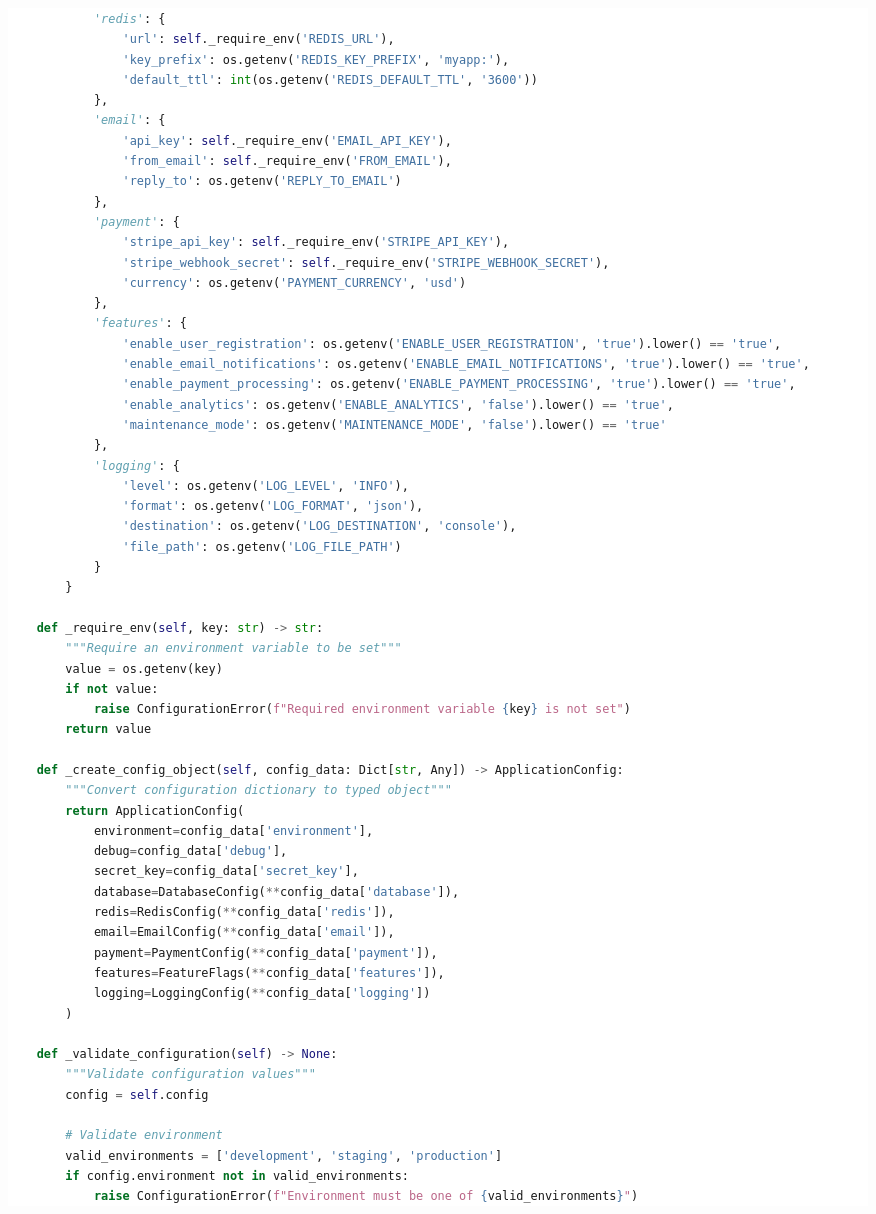```python
            'redis': {
                'url': self._require_env('REDIS_URL'),
                'key_prefix': os.getenv('REDIS_KEY_PREFIX', 'myapp:'),
                'default_ttl': int(os.getenv('REDIS_DEFAULT_TTL', '3600'))
            },
            'email': {
                'api_key': self._require_env('EMAIL_API_KEY'),
                'from_email': self._require_env('FROM_EMAIL'),
                'reply_to': os.getenv('REPLY_TO_EMAIL')
            },
            'payment': {
                'stripe_api_key': self._require_env('STRIPE_API_KEY'),
                'stripe_webhook_secret': self._require_env('STRIPE_WEBHOOK_SECRET'),
                'currency': os.getenv('PAYMENT_CURRENCY', 'usd')
            },
            'features': {
                'enable_user_registration': os.getenv('ENABLE_USER_REGISTRATION', 'true').lower() == 'true',
                'enable_email_notifications': os.getenv('ENABLE_EMAIL_NOTIFICATIONS', 'true').lower() == 'true',
                'enable_payment_processing': os.getenv('ENABLE_PAYMENT_PROCESSING', 'true').lower() == 'true',
                'enable_analytics': os.getenv('ENABLE_ANALYTICS', 'false').lower() == 'true',
                'maintenance_mode': os.getenv('MAINTENANCE_MODE', 'false').lower() == 'true'
            },
            'logging': {
                'level': os.getenv('LOG_LEVEL', 'INFO'),
                'format': os.getenv('LOG_FORMAT', 'json'),
                'destination': os.getenv('LOG_DESTINATION', 'console'),
                'file_path': os.getenv('LOG_FILE_PATH')
            }
        }

    def _require_env(self, key: str) -> str:
        """Require an environment variable to be set"""
        value = os.getenv(key)
        if not value:
            raise ConfigurationError(f"Required environment variable {key} is not set")
        return value

    def _create_config_object(self, config_data: Dict[str, Any]) -> ApplicationConfig:
        """Convert configuration dictionary to typed object"""
        return ApplicationConfig(
            environment=config_data['environment'],
            debug=config_data['debug'],
            secret_key=config_data['secret_key'],
            database=DatabaseConfig(**config_data['database']),
            redis=RedisConfig(**config_data['redis']),
            email=EmailConfig(**config_data['email']),
            payment=PaymentConfig(**config_data['payment']),
            features=FeatureFlags(**config_data['features']),
            logging=LoggingConfig(**config_data['logging'])
        )

    def _validate_configuration(self) -> None:
        """Validate configuration values"""
        config = self.config

        # Validate environment
        valid_environments = ['development', 'staging', 'production']
        if config.environment not in valid_environments:
            raise ConfigurationError(f"Environment must be one of {valid_environments}")

```